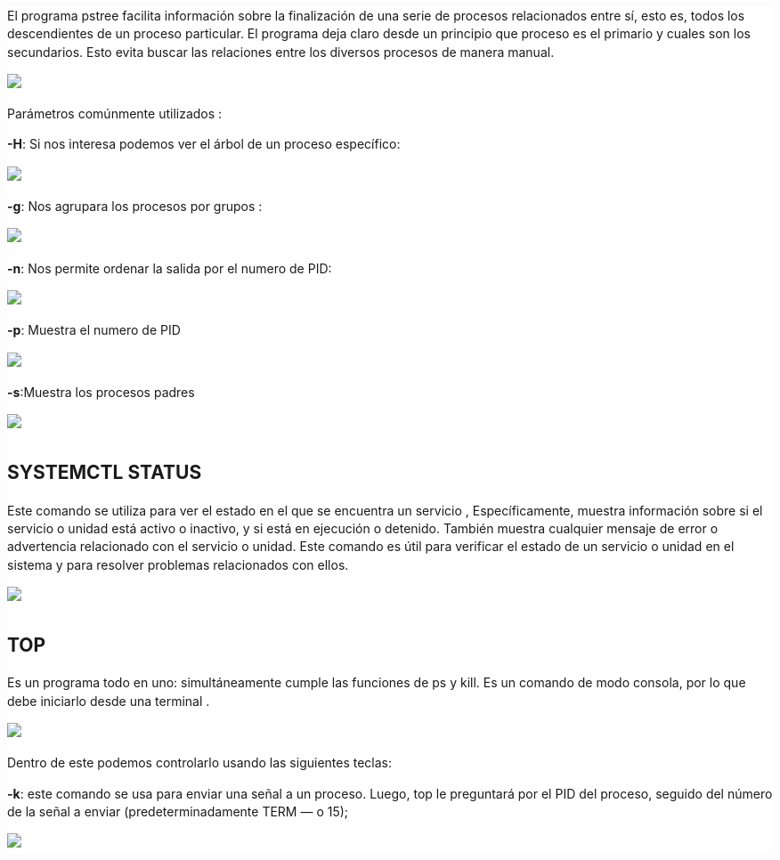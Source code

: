 El programa pstree facilita información sobre la finalización de una serie de procesos relacionados entre sí, esto es, todos los descendientes de un proceso particular. El programa deja claro desde un principio que proceso es el primario y cuales son los secundarios. Esto evita buscar las relaciones entre los diversos procesos de manera manual.

![](../img/Aspose.Words.cdf0ee61-4f6a-42ca-bc2e-28e5236ec493.008.png)

Parámetros comúnmente utilizados :

**-H**: Si nos interesa podemos ver el árbol de un proceso específico:

![](../img/Aspose.Words.cdf0ee61-4f6a-42ca-bc2e-28e5236ec493.009.png)

**-g**: Nos agrupara los procesos por grupos :

![](../img/Aspose.Words.cdf0ee61-4f6a-42ca-bc2e-28e5236ec493.010.png)

**-n**: Nos permite ordenar la salida por el numero de PID:

![](../img/Aspose.Words.cdf0ee61-4f6a-42ca-bc2e-28e5236ec493.011.png)

**-p**: Muestra el numero de PID

![](../img/Aspose.Words.cdf0ee61-4f6a-42ca-bc2e-28e5236ec493.012.png)

**-s**:Muestra los procesos padres  

![](../img/Aspose.Words.cdf0ee61-4f6a-42ca-bc2e-28e5236ec493.013.png)

## SYSTEMCTL STATUS

Este comando se utiliza para ver el estado en el que se encuentra un servicio , Específicamente, muestra información sobre si el servicio o unidad está activo o inactivo, y si está en ejecución o detenido. También muestra cualquier mensaje de error o advertencia relacionado con el servicio o unidad. Este comando es útil para verificar el estado de un servicio o unidad en el sistema y para resolver problemas relacionados con ellos.

![](../img/Aspose.Words.cdf0ee61-4f6a-42ca-bc2e-28e5236ec493.014.png)

## TOP

Es un programa todo en uno: simultáneamente cumple las funciones de ps y kill. Es un comando de modo consola, por lo que debe iniciarlo desde una terminal . 

![](../img/Aspose.Words.cdf0ee61-4f6a-42ca-bc2e-28e5236ec493.015.png)

Dentro de este podemos controlarlo usando las siguientes teclas:

**-k**: este comando se usa para enviar una señal a un proceso. Luego, top le preguntará por el PID del proceso, seguido del número de la señal a enviar (predeterminadamente TERM — o 15);

![](../img/Aspose.Words.cdf0ee61-4f6a-42ca-bc2e-28e5236ec493.016.png)
